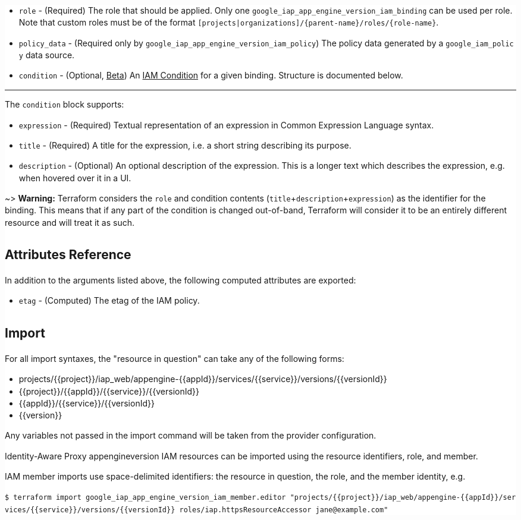 * `role` - (Required) The role that should be applied. Only one
    `google_iap_app_engine_version_iam_binding` can be used per role. Note that custom roles must be of the format
    `[projects|organizations]/{parent-name}/roles/{role-name}`.

* `policy_data` - (Required only by `google_iap_app_engine_version_iam_policy`) The policy data generated by
  a `google_iam_policy` data source.

* `condition` - (Optional, [Beta](https://terraform.io/docs/providers/google/provider_versions.html)) An [IAM Condition](https://cloud.google.com/iam/docs/conditions-overview) for a given binding.
  Structure is documented below.

---

The `condition` block supports:

* `expression` - (Required) Textual representation of an expression in Common Expression Language syntax.

* `title` - (Required) A title for the expression, i.e. a short string describing its purpose.

* `description` - (Optional) An optional description of the expression. This is a longer text which describes the expression, e.g. when hovered over it in a UI.

~> **Warning:** Terraform considers the `role` and condition contents (`title`+`description`+`expression`) as the
  identifier for the binding. This means that if any part of the condition is changed out-of-band, Terraform will
  consider it to be an entirely different resource and will treat it as such.
## Attributes Reference

In addition to the arguments listed above, the following computed attributes are
exported:

* `etag` - (Computed) The etag of the IAM policy.

## Import

For all import syntaxes, the "resource in question" can take any of the following forms:

* projects/{{project}}/iap_web/appengine-{{appId}}/services/{{service}}/versions/{{versionId}}
* {{project}}/{{appId}}/{{service}}/{{versionId}}
* {{appId}}/{{service}}/{{versionId}}
* {{version}}

Any variables not passed in the import command will be taken from the provider configuration.

Identity-Aware Proxy appengineversion IAM resources can be imported using the resource identifiers, role, and member.

IAM member imports use space-delimited identifiers: the resource in question, the role, and the member identity, e.g.
```
$ terraform import google_iap_app_engine_version_iam_member.editor "projects/{{project}}/iap_web/appengine-{{appId}}/services/{{service}}/versions/{{versionId}} roles/iap.httpsResourceAccessor jane@example.com"
```
